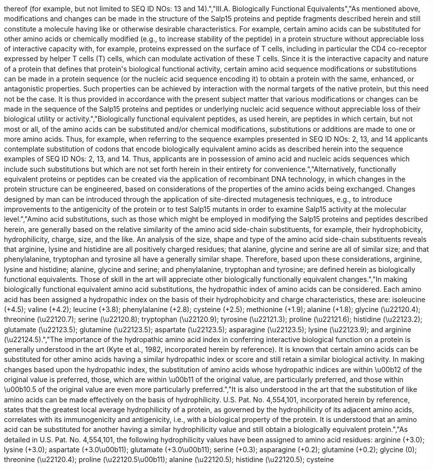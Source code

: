 thereof (for example, but not limited to SEQ ID NOs: 13 and 14).","III.A. Biologically Functional Equivalents","As mentioned above, modifications and changes can be made in the structure of the Salp15 proteins and peptide fragments described herein and still constitute a molecule having like or otherwise desirable characteristics. For example, certain amino acids can be substituted for other amino acids or chemically modified (e.g., to increase stability of the peptide) in a protein structure without appreciable loss of interactive capacity with, for example, proteins expressed on the surface of T cells, including in particular the CD4 co-receptor expressed by helper T cells (T) cells, which can modulate activation of these T cells. Since it is the interactive capacity and nature of a protein that defines that protein's biological functional activity, certain amino acid sequence modifications or substitutions can be made in a protein sequence (or the nucleic acid sequence encoding it) to obtain a protein with the same, enhanced, or antagonistic properties. Such properties can be achieved by interaction with the normal targets of the native protein, but this need not be the case. It is thus provided in accordance with the present subject matter that various modifications or changes can be made in the sequence of the Salp15 proteins and peptides or underlying nucleic acid sequence without appreciable loss of their biological utility or activity.","Biologically functional equivalent peptides, as used herein, are peptides in which certain, but not most or all, of the amino acids can be substituted and\/or chemical modifications, substitutions or additions are made to one or more amino acids. Thus, for example, when referring to the sequence examples presented in SEQ ID NOs: 2, 13, and 14 applicants contemplate substitution of codons that encode biologically equivalent amino acids as described herein into the sequence examples of SEQ ID NOs: 2, 13, and 14. Thus, applicants are in possession of amino acid and nucleic acids sequences which include such substitutions but which are not set forth herein in their entirety for convenience.","Alternatively, functionally equivalent proteins or peptides can be created via the application of recombinant DNA technology, in which changes in the protein structure can be engineered, based on considerations of the properties of the amino acids being exchanged. Changes designed by man can be introduced through the application of site-directed mutagenesis techniques, e.g., to introduce improvements to the antigenicity of the protein or to test Salp15 mutants in order to examine Salp15 activity at the molecular level.","Amino acid substitutions, such as those which might be employed in modifying the Salp15 proteins and peptides described herein, are generally based on the relative similarity of the amino acid side-chain substituents, for example, their hydrophobicity, hydrophilicity, charge, size, and the like. An analysis of the size, shape and type of the amino acid side-chain substituents reveals that arginine, lysine and histidine are all positively charged residues; that alanine, glycine and serine are all of similar size; and that phenylalanine, tryptophan and tyrosine all have a generally similar shape. Therefore, based upon these considerations, arginine, lysine and histidine; alanine, glycine and serine; and phenylalanine, tryptophan and tyrosine; are defined herein as biologically functional equivalents. Those of skill in the art will appreciate other biologically functionally equivalent changes.","In making biologically functional equivalent amino acid substitutions, the hydropathic index of amino acids can be considered. Each amino acid has been assigned a hydropathic index on the basis of their hydrophobicity and charge characteristics, these are: isoleucine (+4.5); valine (+4.2); leucine (+3.8); phenylalanine (+2.8); cysteine (+2.5); methionine (+1.9); alanine (+1.8); glycine (\u22120.4); threonine (\u22120.7); serine (\u22120.8); tryptophan (\u22120.9); tyrosine (\u22121.3); proline (\u22121.6); histidine (\u22123.2); glutamate (\u22123.5); glutamine (\u22123.5); aspartate (\u22123.5); asparagine (\u22123.5); lysine (\u22123.9); and arginine (\u22124.5).","The importance of the hydropathic amino acid index in conferring interactive biological function on a protein is generally understood in the art (Kyte et al., 1982, incorporated herein by reference). It is known that certain amino acids can be substituted for other amino acids having a similar hydropathic index or score and still retain a similar biological activity. In making changes based upon the hydropathic index, the substitution of amino acids whose hydropathic indices are within \u00b12 of the original value is preferred, those, which are within \u00b11 of the original value, are particularly preferred, and those within \u00b10.5 of the original value are even more particularly preferred.","It is also understood in the art that the substitution of like amino acids can be made effectively on the basis of hydrophilicity. U.S. Pat. No. 4,554,101, incorporated herein by reference, states that the greatest local average hydrophilicity of a protein, as governed by the hydrophilicity of its adjacent amino acids, correlates with its immunogenicity and antigenicity, i.e., with a biological property of the protein. It is understood that an amino acid can be substituted for another having a similar hydrophilicity value and still obtain a biologically equivalent protein.","As detailed in U.S. Pat. No. 4,554,101, the following hydrophilicity values have been assigned to amino acid residues: arginine (+3.0); lysine (+3.0); aspartate (+3.0\u00b11); glutamate (+3.0\u00b11); serine (+0.3); asparagine (+0.2); glutamine (+0.2); glycine (0); threonine (\u22120.4); proline (\u22120.5\u00b11); alanine (\u22120.5); histidine (\u22120.5); cysteine